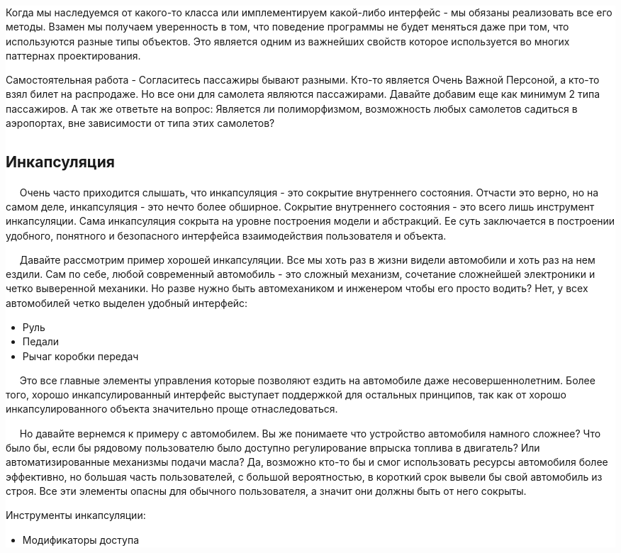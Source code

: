 Когда мы наследуемся от какого-то класса или имплементируем какой-либо интерфейс - мы обязаны реализовать все его методы. Взамен мы получаем уверенность в том, что поведение программы не будет меняться даже при том, что используются разные типы объектов.
Это является одним из важнейших свойств которое используется во многих паттернах проектирования.
  
Самостоятельная работа - Согласитесь пассажиры бывают разными. Кто-то является Очень Важной Персоной, а кто-то взял
билет на распродаже. Но все они для самолета являются пассажирами. Давайте добавим еще как минимум 2 типа пассажиров.
А так же ответьте на вопрос: Является ли полиморфизмом, возможность любых самолетов садиться в
аэропортах, вне зависимости от типа этих самолетов?
   
## Инкапсуляция

&nbsp;&nbsp;&nbsp;&nbsp; Очень часто приходится слышать, что инкапсуляция - это сокрытие внутреннего состояния. Отчасти
это верно, но на самом деле, инкапсуляция - это нечто более обширное. Сокрытие внутреннего состояния - это всего лишь инструмент
инкапсуляции. Сама инкапсуляция сокрыта на уровне построения модели и абстракций. Ее суть заключается в построении
удобного, понятного и безопасного интерфейса взаимодействия пользователя и объекта. 

&nbsp;&nbsp;&nbsp;&nbsp; Давайте рассмотрим пример хорошей инкапсуляции. Все мы хоть раз в жизни видели автомобили
и хоть раз на нем ездили. Сам по себе, любой современный автомобиль - это сложный механизм, сочетание сложнейшей
электроники и четко выверенной механики. Но разве нужно быть автомехаником и инженером чтобы его просто водить?
Нет, у всех автомобилей четко выделен удобный интерфейс:

- Руль 
- Педали
- Рычаг коробки передач

&nbsp;&nbsp;&nbsp;&nbsp; Это все главные элементы управления которые позволяют ездить на автомобиле даже несовершеннолетним. Более того, хорошо
инкапсулированный интерфейс выступает поддержкой для остальных принципов, так как от хорошо инкапсулированного объекта
значительно проще отнаследоваться. 

&nbsp;&nbsp;&nbsp;&nbsp; Но давайте вернемся к примеру с автомобилем. Вы же понимаете что устройство 
автомобиля намного сложнее? Что было бы, если бы рядовому пользователю было доступно регулирование впрыска топлива в двигатель? 
Или автоматизированные механизмы подачи масла? Да, возможно кто-то бы и смог использовать ресурсы автомобиля более эффективно,
но большая часть пользователей, с большой вероятностью, в короткий срок вывели бы свой автомобиль из строя. Все эти элементы 
опасны для обычного пользователя, а значит они должны быть от него сокрыты.  

Инструменты инкапсуляции:

- Модификаторы доступа 

